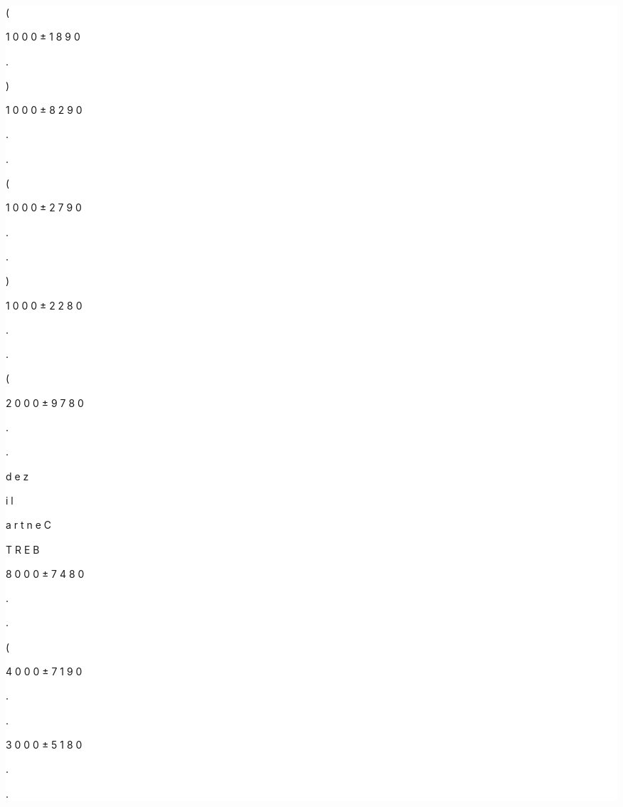 (

1 0 0 0 ± 1 8 9 0

.

)

1 0 0 0 ± 8 2 9 0

.

.

(

1 0 0 0 ± 2 7 9 0

.

.

)

1 0 0 0 ± 2 2 8 0

.

.

(

2 0 0 0 ± 9 7 8 0

.

.

d e z

i l

a r t n e C

T R E B

8 0 0 0 ± 7 4 8 0

.

.

(

4 0 0 0 ± 7 1 9 0

.

.

3 0 0 0 ± 5 1 8 0

.

.
